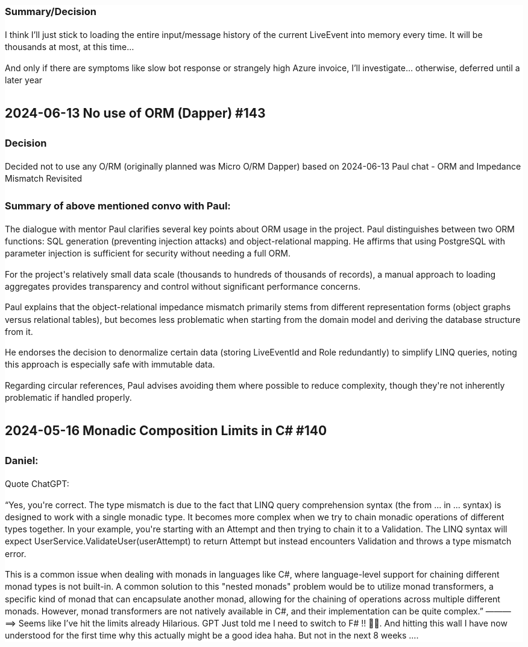 ### Summary/Decision

I think I’ll just stick to loading the entire input/message history of the current LiveEvent into memory every time. It will be thousands at most, at this time…

And only if there are symptoms like slow bot response or strangely high Azure invoice, I’ll investigate… otherwise, deferred until a later year

## 2024-06-13 No use of ORM (Dapper) #143

### Decision

Decided not to use any O/RM (originally planned was Micro O/RM Dapper) based on 2024-06-13 Paul chat - ORM and Impedance Mismatch Revisited

### Summary of above mentioned convo with Paul:

The dialogue with mentor Paul clarifies several key points about ORM usage in the project. Paul distinguishes between two ORM functions: SQL generation (preventing injection attacks) and object-relational mapping. He affirms that using PostgreSQL with parameter injection is sufficient for security without needing a full ORM. 

For the project's relatively small data scale (thousands to hundreds of thousands of records), a manual approach to loading aggregates provides transparency and control without significant performance concerns.

Paul explains that the object-relational impedance mismatch primarily stems from different representation forms (object graphs versus relational tables), but becomes less problematic when starting from the domain model and deriving the database structure from it.

He endorses the decision to denormalize certain data (storing LiveEventId and Role redundantly) to simplify LINQ queries, noting this approach is especially safe with immutable data.

Regarding circular references, Paul advises avoiding them where possible to reduce complexity, though they're not inherently problematic if handled properly.

## 2024-05-16 Monadic Composition Limits in C# #140

### Daniel:

Quote ChatGPT:

“Yes, you're correct. The type mismatch is due to the fact that LINQ query comprehension syntax (the from ... in ... syntax) is designed to work with a single monadic type. It becomes more complex when we try to chain monadic operations of different types together.
In your example, you're starting with an Attempt<User> and then trying to chain it to a Validation<User>. The LINQ syntax will expect UserService.ValidateUser(userAttempt) to return Attempt<Something> but instead encounters Validation<User> and throws a type mismatch error.

This is a common issue when dealing with monads in languages like C#, where language-level support for chaining different monad types is not built-in.
A common solution to this "nested monads" problem would be to utilize monad transformers, a specific kind of monad that can encapsulate another monad, allowing for the chaining of operations across multiple different monads. However, monad transformers are not natively available in C#, and their implementation can be quite complex.”
——— 
==> Seems like I’ve hit the limits already Hilarious. GPT Just told me I need to switch to F# !! 🤣😭. And hitting this wall I have now understood for the first time why this actually might be a good idea haha. But not in the next 8 weeks ….
